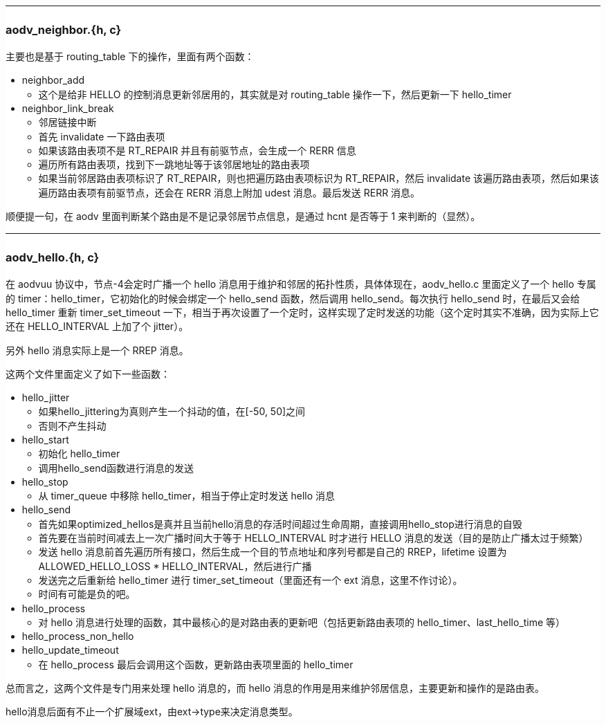 ***

### aodv_neighbor.{h, c}

主要也是基于 routing_table 下的操作，里面有两个函数：

- neighbor_add
  * 这个是给非 HELLO 的控制消息更新邻居用的，其实就是对 routing_table 操作一下，然后更新一下 hello_timer
- neighbor_link_break
  * 邻居链接中断
  * 首先 invalidate 一下路由表项
  * 如果该路由表项不是 RT_REPAIR 并且有前驱节点，会生成一个 RERR 信息
  * 遍历所有路由表项，找到下一跳地址等于该邻居地址的路由表项
  * 如果当前邻居路由表项标识了 RT_REPAIR，则也把遍历路由表项标识为 RT_REPAIR，然后 invalidate 该遍历路由表项，然后如果该遍历路由表项有前驱节点，还会在 RERR 消息上附加 udest 消息。最后发送 RERR 消息。

顺便提一句，在 aodv 里面判断某个路由是不是记录邻居节点信息，是通过 hcnt 是否等于 1 来判断的（显然）。

***

### aodv_hello.{h, c}

在 aodvuu 协议中，节点-4会定时广播一个 hello 消息用于维护和邻居的拓扑性质，具体体现在，aodv_hello.c 里面定义了一个 hello 专属的 timer：hello_timer，它初始化的时候会绑定一个 hello_send 函数，然后调用 hello_send。每次执行 hello_send 时，在最后又会给 hello_timer 重新 timer_set_timeout 一下，相当于再次设置了一个定时，这样实现了定时发送的功能（这个定时其实不准确，因为实际上它还在 HELLO_INTERVAL 上加了个 jitter）。

另外 hello 消息实际上是一个 RREP 消息。

这两个文件里面定义了如下一些函数：

- hello_jitter
  - 如果hello_jittering为真则产生一个抖动的值，在[-50, 50]之间
  - 否则不产生抖动
- hello_start
  * 初始化 hello_timer
  * 调用hello_send函数进行消息的发送
- hello_stop
  * 从 timer_queue 中移除 hello_timer，相当于停止定时发送 hello 消息
- hello_send
  - 首先如果optimized_hellos是真并且当前hello消息的存活时间超过生命周期，直接调用hello_stop进行消息的自毁
  - 首先要在当前时间减去上一次广播时间大于等于 HELLO_INTERVAL 时才进行 HELLO 消息的发送（目的是防止广播太过于频繁）
  - 发送 hello 消息前首先遍历所有接口，然后生成一个目的节点地址和序列号都是自己的 RREP，lifetime 设置为 ALLOWED_HELLO_LOSS * HELLO_INTERVAL，然后进行广播
  - 发送完之后重新给 hello_timer 进行 timer_set_timeout（里面还有一个 ext 消息，这里不作讨论）。
  - 时间有可能是负的吧。
- hello_process
  * 对 hello 消息进行处理的函数，其中最核心的是对路由表的更新吧（包括更新路由表项的 hello_timer、last_hello_time 等）
- hello_process_non_hello
- hello_update_timeout
  * 在 hello_process 最后会调用这个函数，更新路由表项里面的 hello_timer

总而言之，这两个文件是专门用来处理 hello 消息的，而 hello 消息的作用是用来维护邻居信息，主要更新和操作的是路由表。

hello消息后面有不止一个扩展域ext，由ext->type来决定消息类型。

